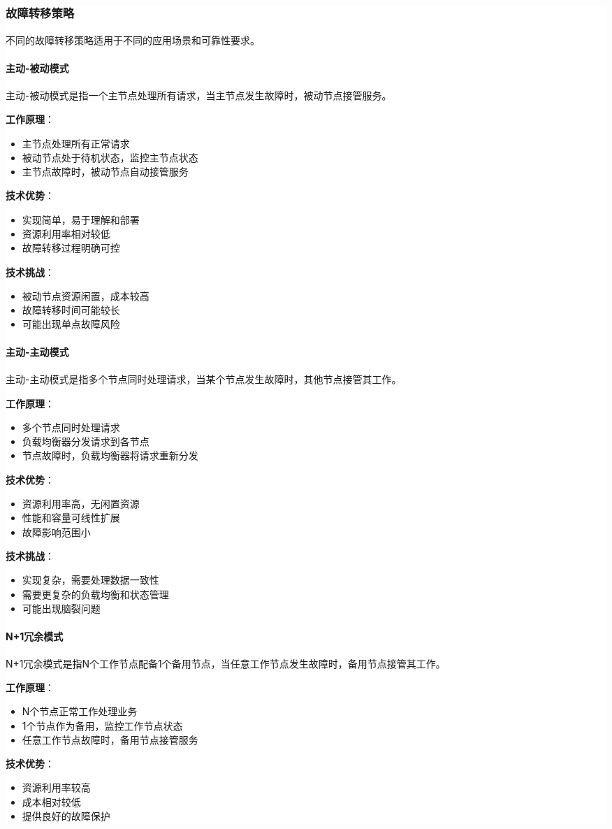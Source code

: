### 故障转移策略

不同的故障转移策略适用于不同的应用场景和可靠性要求。

#### 主动-被动模式

主动-被动模式是指一个主节点处理所有请求，当主节点发生故障时，被动节点接管服务。

**工作原理**：
- 主节点处理所有正常请求
- 被动节点处于待机状态，监控主节点状态
- 主节点故障时，被动节点自动接管服务

**技术优势**：
- 实现简单，易于理解和部署
- 资源利用率相对较低
- 故障转移过程明确可控

**技术挑战**：
- 被动节点资源闲置，成本较高
- 故障转移时间可能较长
- 可能出现单点故障风险

#### 主动-主动模式

主动-主动模式是指多个节点同时处理请求，当某个节点发生故障时，其他节点接管其工作。

**工作原理**：
- 多个节点同时处理请求
- 负载均衡器分发请求到各节点
- 节点故障时，负载均衡器将请求重新分发

**技术优势**：
- 资源利用率高，无闲置资源
- 性能和容量可线性扩展
- 故障影响范围小

**技术挑战**：
- 实现复杂，需要处理数据一致性
- 需要更复杂的负载均衡和状态管理
- 可能出现脑裂问题

#### N+1冗余模式

N+1冗余模式是指N个工作节点配备1个备用节点，当任意工作节点发生故障时，备用节点接管其工作。

**工作原理**：
- N个节点正常工作处理业务
- 1个节点作为备用，监控工作节点状态
- 任意工作节点故障时，备用节点接管服务

**技术优势**：
- 资源利用率较高
- 成本相对较低
- 提供良好的故障保护

